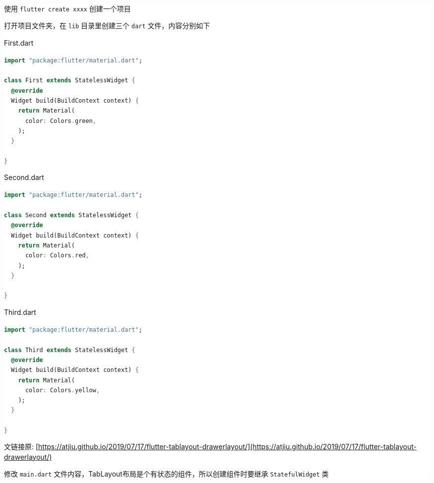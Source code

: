使用 `flutter create xxxx` 创建一个项目

打开项目文件夹，在 `lib` 目录里创建三个 `dart` 文件，内容分别如下

First.dart

```dart
import "package:flutter/material.dart";

class First extends StatelessWidget {
  @override
  Widget build(BuildContext context) {
    return Material(
      color: Colors.green,
    );
  }

}
```

Second.dart

```dart
import "package:flutter/material.dart";

class Second extends StatelessWidget {
  @override
  Widget build(BuildContext context) {
    return Material(
      color: Colors.red,
    );
  }

}
```

Third.dart

```dart
import "package:flutter/material.dart";

class Third extends StatelessWidget {
  @override
  Widget build(BuildContext context) {
    return Material(
      color: Colors.yellow,
    );
  }

}
```

文链接原: [https://atjiu.github.io/2019/07/17/flutter-tablayout-drawerlayout/](https://atjiu.github.io/2019/07/17/flutter-tablayout-drawerlayout/)

修改 `main.dart` 文件内容，TabLayout布局是个有状态的组件，所以创建组件时要继承 `StatefulWidget` 类
